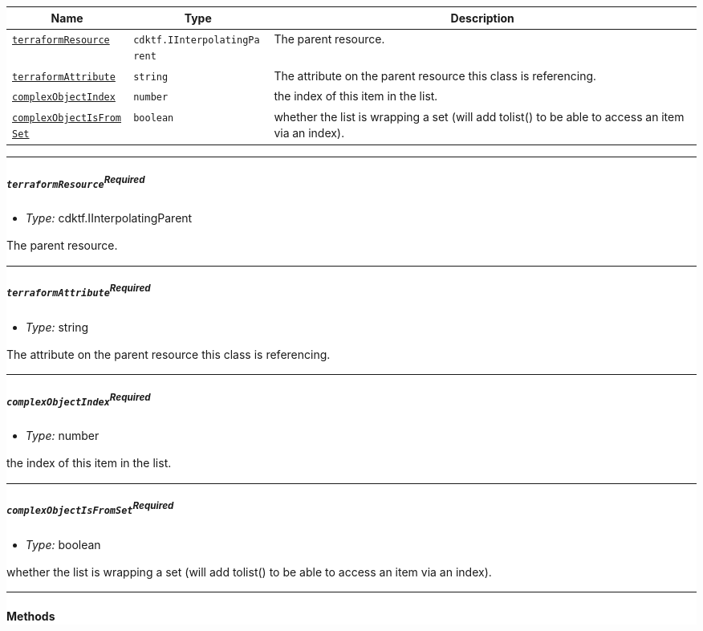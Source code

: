 | **Name** | **Type** | **Description** |
| --- | --- | --- |
| <code><a href="#@cdktf/provider-cloudflare.workersDeployment.WorkersDeploymentVersionsOutputReference.Initializer.parameter.terraformResource">terraformResource</a></code> | <code>cdktf.IInterpolatingParent</code> | The parent resource. |
| <code><a href="#@cdktf/provider-cloudflare.workersDeployment.WorkersDeploymentVersionsOutputReference.Initializer.parameter.terraformAttribute">terraformAttribute</a></code> | <code>string</code> | The attribute on the parent resource this class is referencing. |
| <code><a href="#@cdktf/provider-cloudflare.workersDeployment.WorkersDeploymentVersionsOutputReference.Initializer.parameter.complexObjectIndex">complexObjectIndex</a></code> | <code>number</code> | the index of this item in the list. |
| <code><a href="#@cdktf/provider-cloudflare.workersDeployment.WorkersDeploymentVersionsOutputReference.Initializer.parameter.complexObjectIsFromSet">complexObjectIsFromSet</a></code> | <code>boolean</code> | whether the list is wrapping a set (will add tolist() to be able to access an item via an index). |

---

##### `terraformResource`<sup>Required</sup> <a name="terraformResource" id="@cdktf/provider-cloudflare.workersDeployment.WorkersDeploymentVersionsOutputReference.Initializer.parameter.terraformResource"></a>

- *Type:* cdktf.IInterpolatingParent

The parent resource.

---

##### `terraformAttribute`<sup>Required</sup> <a name="terraformAttribute" id="@cdktf/provider-cloudflare.workersDeployment.WorkersDeploymentVersionsOutputReference.Initializer.parameter.terraformAttribute"></a>

- *Type:* string

The attribute on the parent resource this class is referencing.

---

##### `complexObjectIndex`<sup>Required</sup> <a name="complexObjectIndex" id="@cdktf/provider-cloudflare.workersDeployment.WorkersDeploymentVersionsOutputReference.Initializer.parameter.complexObjectIndex"></a>

- *Type:* number

the index of this item in the list.

---

##### `complexObjectIsFromSet`<sup>Required</sup> <a name="complexObjectIsFromSet" id="@cdktf/provider-cloudflare.workersDeployment.WorkersDeploymentVersionsOutputReference.Initializer.parameter.complexObjectIsFromSet"></a>

- *Type:* boolean

whether the list is wrapping a set (will add tolist() to be able to access an item via an index).

---

#### Methods <a name="Methods" id="Methods"></a>
